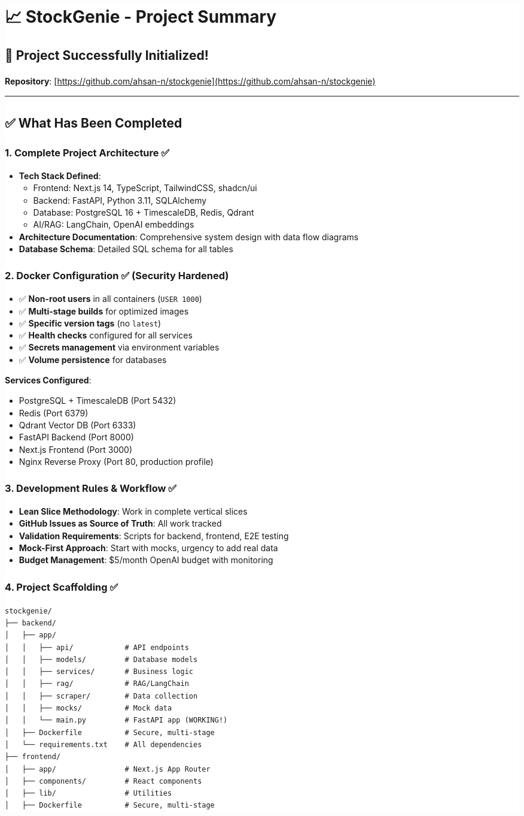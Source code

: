 # 📈 StockGenie - Project Summary

## 🎉 Project Successfully Initialized!

**Repository**: [https://github.com/ahsan-n/stockgenie](https://github.com/ahsan-n/stockgenie)

---

## ✅ What Has Been Completed

### 1. **Complete Project Architecture** ✅
- **Tech Stack Defined**: 
  - Frontend: Next.js 14, TypeScript, TailwindCSS, shadcn/ui
  - Backend: FastAPI, Python 3.11, SQLAlchemy
  - Database: PostgreSQL 16 + TimescaleDB, Redis, Qdrant
  - AI/RAG: LangChain, OpenAI embeddings
- **Architecture Documentation**: Comprehensive system design with data flow diagrams
- **Database Schema**: Detailed SQL schema for all tables

### 2. **Docker Configuration** ✅ (Security Hardened)
- ✅ **Non-root users** in all containers (`USER 1000`)
- ✅ **Multi-stage builds** for optimized images
- ✅ **Specific version tags** (no `latest`)
- ✅ **Health checks** configured for all services
- ✅ **Secrets management** via environment variables
- ✅ **Volume persistence** for databases

**Services Configured**:
- PostgreSQL + TimescaleDB (Port 5432)
- Redis (Port 6379)
- Qdrant Vector DB (Port 6333)
- FastAPI Backend (Port 8000)
- Next.js Frontend (Port 3000)
- Nginx Reverse Proxy (Port 80, production profile)

### 3. **Development Rules & Workflow** ✅
- **Lean Slice Methodology**: Work in complete vertical slices
- **GitHub Issues as Source of Truth**: All work tracked
- **Validation Requirements**: Scripts for backend, frontend, E2E testing
- **Mock-First Approach**: Start with mocks, urgency to add real data
- **Budget Management**: $5/month OpenAI budget with monitoring

### 4. **Project Scaffolding** ✅
```
stockgenie/
├── backend/
│   ├── app/
│   │   ├── api/            # API endpoints
│   │   ├── models/         # Database models
│   │   ├── services/       # Business logic
│   │   ├── rag/            # RAG/LangChain
│   │   ├── scraper/        # Data collection
│   │   ├── mocks/          # Mock data
│   │   └── main.py         # FastAPI app (WORKING!)
│   ├── Dockerfile          # Secure, multi-stage
│   └── requirements.txt    # All dependencies
├── frontend/
│   ├── app/                # Next.js App Router
│   ├── components/         # React components
│   ├── lib/                # Utilities
│   ├── Dockerfile          # Secure, multi-stage
```